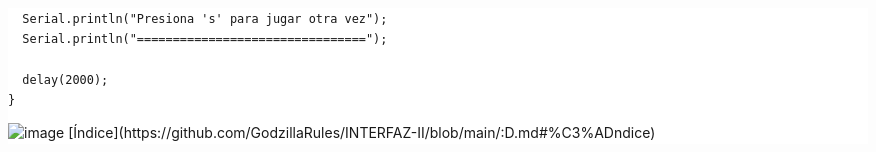 ```
  Serial.println("Presiona 's' para jugar otra vez");
  Serial.println("================================");
 
  delay(2000);
}
```
<img width="464" height="616" alt="image" src="https://github.com/user-attachments/assets/71078c7d-4014-4c9a-a8f2-94f8211a56b8" />
[Índice](https://github.com/GodzillaRules/INTERFAZ-II/blob/main/:D.md#%C3%ADndice)<br>
